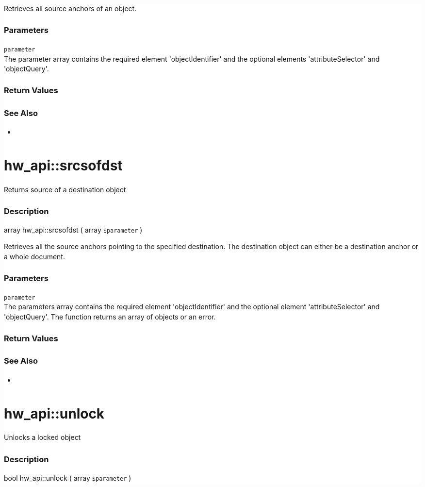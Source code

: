 Retrieves all source anchors of an object.

### Parameters

`parameter`  
The parameter array contains the required element 'objectIdentifier' and
the optional elements 'attributeSelector' and 'objectQuery'.

### Return Values

### See Also

-   <a href="/ref/hwapi.html#hw_api::dstanchors" class="xref"></a>

hw\_api::srcsofdst
==================

Returns source of a destination object

### Description

<span class="type">array</span> <span
class="methodname">hw\_api::srcsofdst</span> ( <span
class="methodparam"><span class="type">array</span> `$parameter`</span>
)

Retrieves all the source anchors pointing to the specified destination.
The destination object can either be a destination anchor or a whole
document.

### Parameters

`parameter`  
The parameters array contains the required element 'objectIdentifier'
and the optional element 'attributeSelector' and 'objectQuery'. The
function returns an array of objects or an error.

### Return Values

### See Also

-   <a href="/ref/hwapi.html#hw_api::dstofsrcanchor" class="xref"></a>

hw\_api::unlock
===============

Unlocks a locked object

### Description

<span class="type">bool</span> <span
class="methodname">hw\_api::unlock</span> ( <span
class="methodparam"><span class="type">array</span> `$parameter`</span>
)
